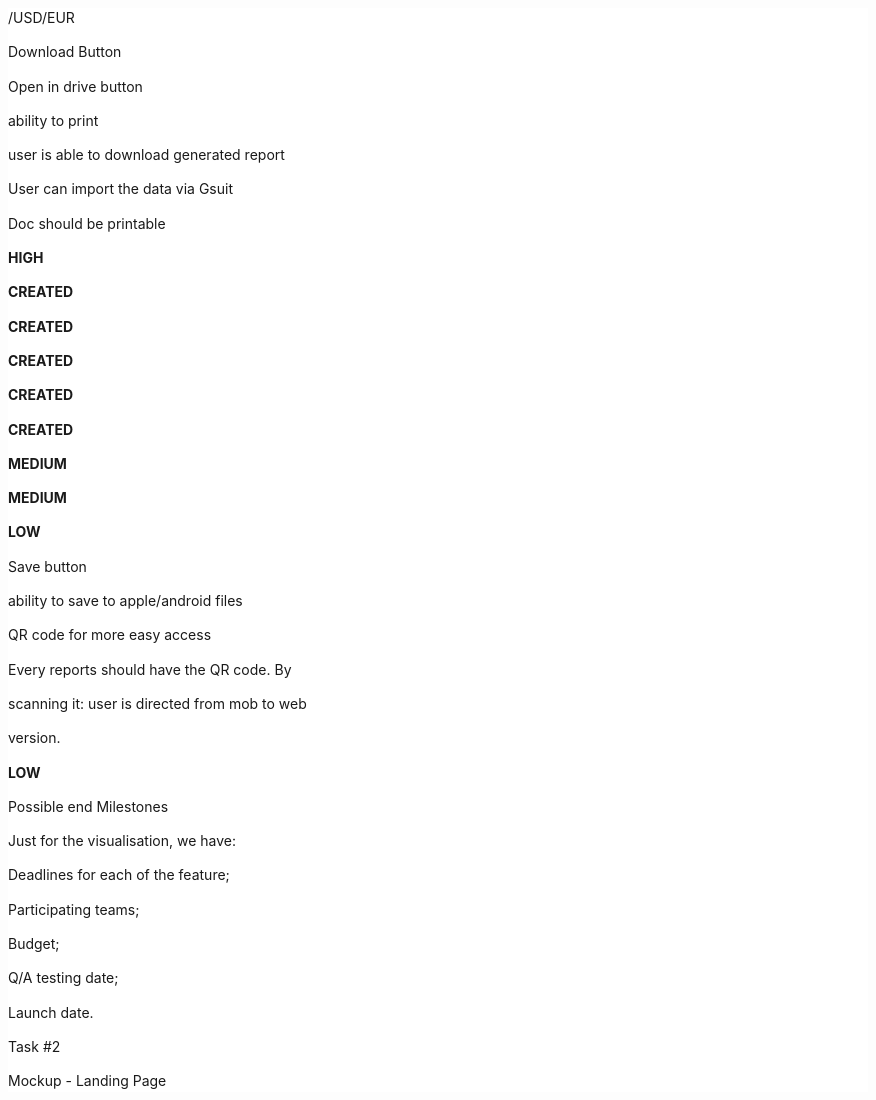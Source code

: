 /USD/EUR

Download Button

Open in drive button

ability to print

user is able to download generated report

User can import the data via Gsuit

Doc should be printable

**HIGH**

**CREATED**

**CREATED**

**CREATED**

**CREATED**

**CREATED**

**MEDIUM**

**MEDIUM**

**LOW**

Save button

ability to save to apple/android files

QR code for more easy access

Every reports should have the QR code. By

scanning it: user is directed from mob to web

version.

**LOW**

Possible end Milestones

Just for the visualisation, we have:

Deadlines for each of the feature;

Participating teams;

Budget;

Q/A testing date;

Launch date.

Task #2

Mockup - Landing Page


